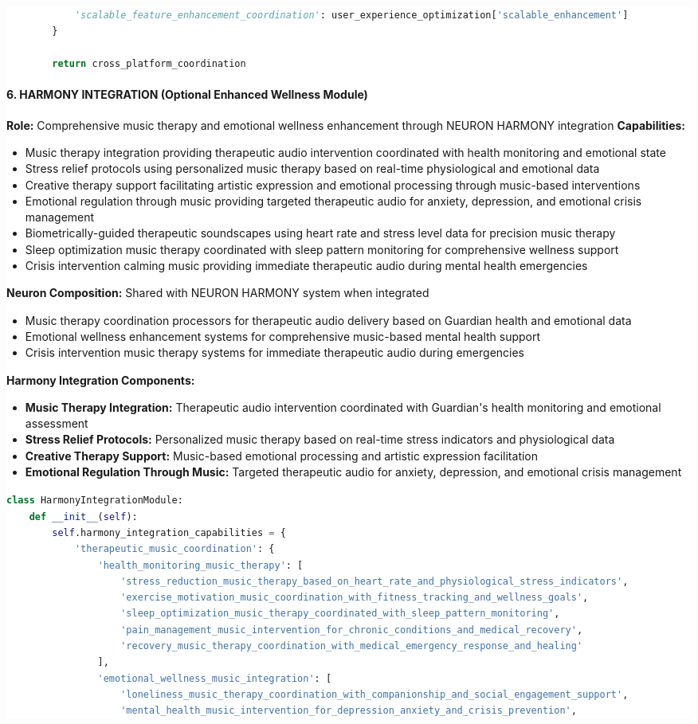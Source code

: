 ```python
            'scalable_feature_enhancement_coordination': user_experience_optimization['scalable_enhancement']
        }
        
        return cross_platform_coordination
```

#### 6. HARMONY INTEGRATION (Optional Enhanced Wellness Module)
**Role:** Comprehensive music therapy and emotional wellness enhancement through NEURON HARMONY integration
**Capabilities:**
- Music therapy integration providing therapeutic audio intervention coordinated with health monitoring and emotional state
- Stress relief protocols using personalized music therapy based on real-time physiological and emotional data
- Creative therapy support facilitating artistic expression and emotional processing through music-based interventions
- Emotional regulation through music providing targeted therapeutic audio for anxiety, depression, and emotional crisis management
- Biometrically-guided therapeutic soundscapes using heart rate and stress level data for precision music therapy
- Sleep optimization music therapy coordinated with sleep pattern monitoring for comprehensive wellness support
- Crisis intervention calming music providing immediate therapeutic audio during mental health emergencies

**Neuron Composition:** Shared with NEURON HARMONY system when integrated
- Music therapy coordination processors for therapeutic audio delivery based on Guardian health and emotional data
- Emotional wellness enhancement systems for comprehensive music-based mental health support
- Crisis intervention music therapy systems for immediate therapeutic audio during emergencies

**Harmony Integration Components:**
- **Music Therapy Integration:** Therapeutic audio intervention coordinated with Guardian's health monitoring and emotional assessment
- **Stress Relief Protocols:** Personalized music therapy based on real-time stress indicators and physiological data
- **Creative Therapy Support:** Music-based emotional processing and artistic expression facilitation
- **Emotional Regulation Through Music:** Targeted therapeutic audio for anxiety, depression, and emotional crisis management

```python
class HarmonyIntegrationModule:
    def __init__(self):
        self.harmony_integration_capabilities = {
            'therapeutic_music_coordination': {
                'health_monitoring_music_therapy': [
                    'stress_reduction_music_therapy_based_on_heart_rate_and_physiological_stress_indicators',
                    'exercise_motivation_music_coordination_with_fitness_tracking_and_wellness_goals',
                    'sleep_optimization_music_therapy_coordinated_with_sleep_pattern_monitoring',
                    'pain_management_music_intervention_for_chronic_conditions_and_medical_recovery',
                    'recovery_music_therapy_coordination_with_medical_emergency_response_and_healing'
                ],
                'emotional_wellness_music_integration': [
                    'loneliness_music_therapy_coordination_with_companionship_and_social_engagement_support',
                    'mental_health_music_intervention_for_depression_anxiety_and_crisis_prevention',
```